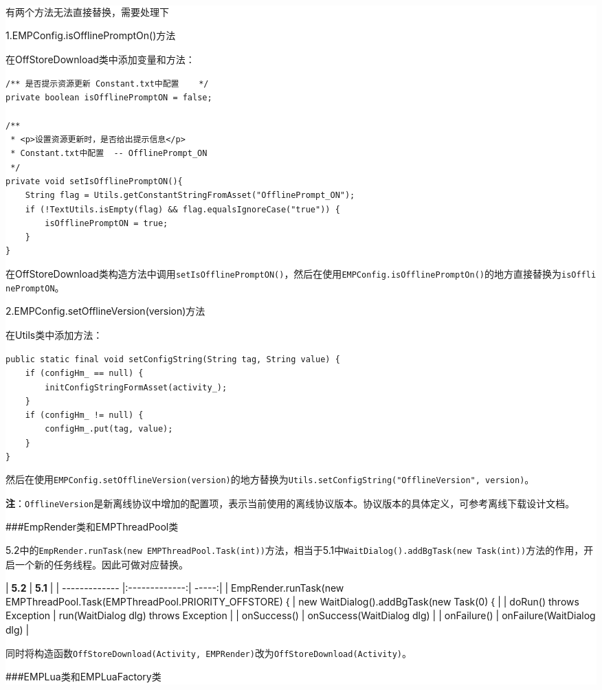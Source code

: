 有两个方法无法直接替换，需要处理下

1.EMPConfig.isOfflinePromptOn()方法

在OffStoreDownload类中添加变量和方法：

    /** 是否提示资源更新 Constant.txt中配置    */
    private boolean isOfflinePromptON = false;

    /**
     * <p>设置资源更新时，是否给出提示信息</p>
     * Constant.txt中配置  -- OfflinePrompt_ON
     */
    private void setIsOfflinePromptON(){
        String flag = Utils.getConstantStringFromAsset("OfflinePrompt_ON");
        if (!TextUtils.isEmpty(flag) && flag.equalsIgnoreCase("true")) {
            isOfflinePromptON = true;
        }
    }
在OffStoreDownload类构造方法中调用`setIsOfflinePromptON()`，然后在使用`EMPConfig.isOfflinePromptOn()`的地方直接替换为`isOfflinePromptON`。

2.EMPConfig.setOfflineVersion(version)方法

在Utils类中添加方法：

    public static final void setConfigString(String tag, String value) {
        if (configHm_ == null) {
            initConfigStringFormAsset(activity_);
        }
        if (configHm_ != null) {
            configHm_.put(tag, value);
        }
    }
然后在使用`EMPConfig.setOfflineVersion(version)`的地方替换为`Utils.setConfigString("OfflineVersion", version)`。

**注**：`OfflineVersion`是新离线协议中增加的配置项，表示当前使用的离线协议版本。协议版本的具体定义，可参考离线下载设计文档。

###EmpRender类和EMPThreadPool类

5.2中的`EmpRender.runTask(new EMPThreadPool.Task(int))`方法，相当于5.1中`WaitDialog().addBgTask(new Task(int))`方法的作用，开启一个新的任务线程。因此可做对应替换。

| **5.2** | **5.1** |
| ------------- |:-------------:| -----:|
| EmpRender.runTask(new EMPThreadPool.Task(EMPThreadPool.PRIORITY_OFFSTORE) { |  new WaitDialog().addBgTask(new Task(0) { |
| doRun() throws Exception | run(WaitDialog dlg) throws Exception | 
| onSuccess() | onSuccess(WaitDialog dlg) |
| onFailure() | onFailure(WaitDialog dlg) |  

同时将构造函数`OffStoreDownload(Activity, EMPRender)`改为`OffStoreDownload(Activity)`。

###EMPLua类和EMPLuaFactory类
